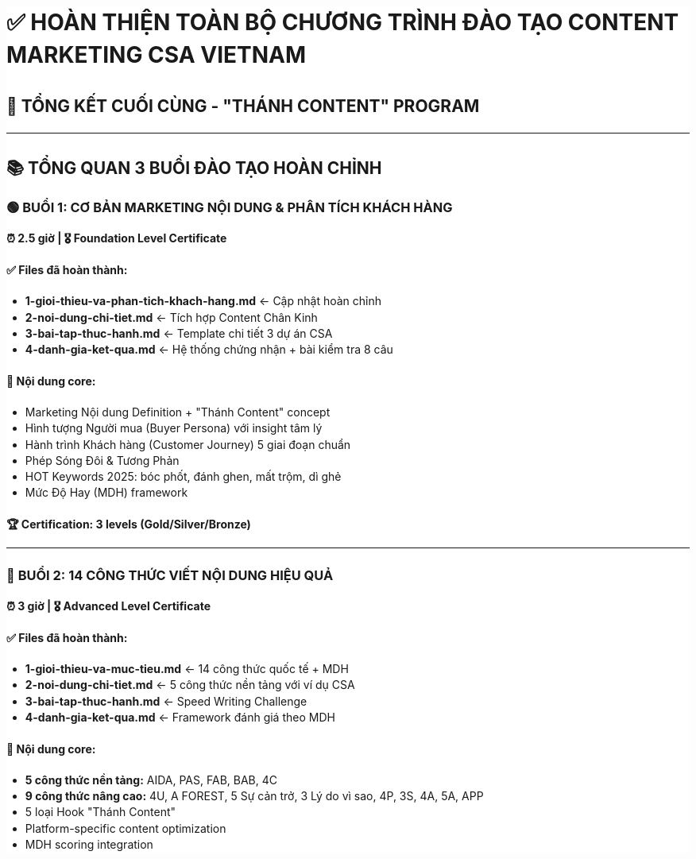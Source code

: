 # ✅ HOÀN THIỆN TOÀN BỘ CHƯƠNG TRÌNH ĐÀO TẠO CONTENT MARKETING CSA VIETNAM

## 🎯 **TỔNG KẾT CUỐI CÙNG - "THÁNH CONTENT" PROGRAM**

---

## 📚 **TỔNG QUAN 3 BUỔI ĐÀO TẠO HOÀN CHỈNH**

### 🟢 **BUỔI 1: CƠ BẢN MARKETING NỘI DUNG & PHÂN TÍCH KHÁCH HÀNG**

**⏰ 2.5 giờ | 🎖️ Foundation Level Certificate**

#### ✅ **Files đã hoàn thành:**

-   **1-gioi-thieu-va-phan-tich-khach-hang.md** ← Cập nhật hoàn chỉnh
-   **2-noi-dung-chi-tiet.md** ← Tích hợp Content Chân Kinh
-   **3-bai-tap-thuc-hanh.md** ← Template chi tiết 3 dự án CSA
-   **4-danh-gia-ket-qua.md** ← Hệ thống chứng nhận + bài kiểm tra 8 câu

#### 🎯 **Nội dung core:**

-   Marketing Nội dung Definition + "Thánh Content" concept
-   Hình tượng Người mua (Buyer Persona) với insight tâm lý
-   Hành trình Khách hàng (Customer Journey) 5 giai đoạn chuẩn
-   Phép Sóng Đôi & Tương Phản
-   HOT Keywords 2025: bóc phốt, đánh ghen, mất trộm, dì ghẻ
-   Mức Độ Hay (MDH) framework

#### 🏆 **Certification:** 3 levels (Gold/Silver/Bronze)

---

### 🔵 **BUỔI 2: 14 CÔNG THỨC VIẾT NỘI DUNG HIỆU QUẢ**

**⏰ 3 giờ | 🎖️ Advanced Level Certificate**

#### ✅ **Files đã hoàn thành:**

-   **1-gioi-thieu-va-muc-tieu.md** ← 14 công thức quốc tế + MDH
-   **2-noi-dung-chi-tiet.md** ← 5 công thức nền tảng với ví dụ CSA
-   **3-bai-tap-thuc-hanh.md** ← Speed Writing Challenge
-   **4-danh-gia-ket-qua.md** ← Framework đánh giá theo MDH

#### 🎯 **Nội dung core:**

-   **5 công thức nền tảng:** AIDA, PAS, FAB, BAB, 4C
-   **9 công thức nâng cao:** 4U, A FOREST, 5 Sự cản trở, 3 Lý do vì sao, 4P, 3S, 4A, 5A, APP
-   5 loại Hook "Thánh Content"
-   Platform-specific content optimization
-   MDH scoring integration
